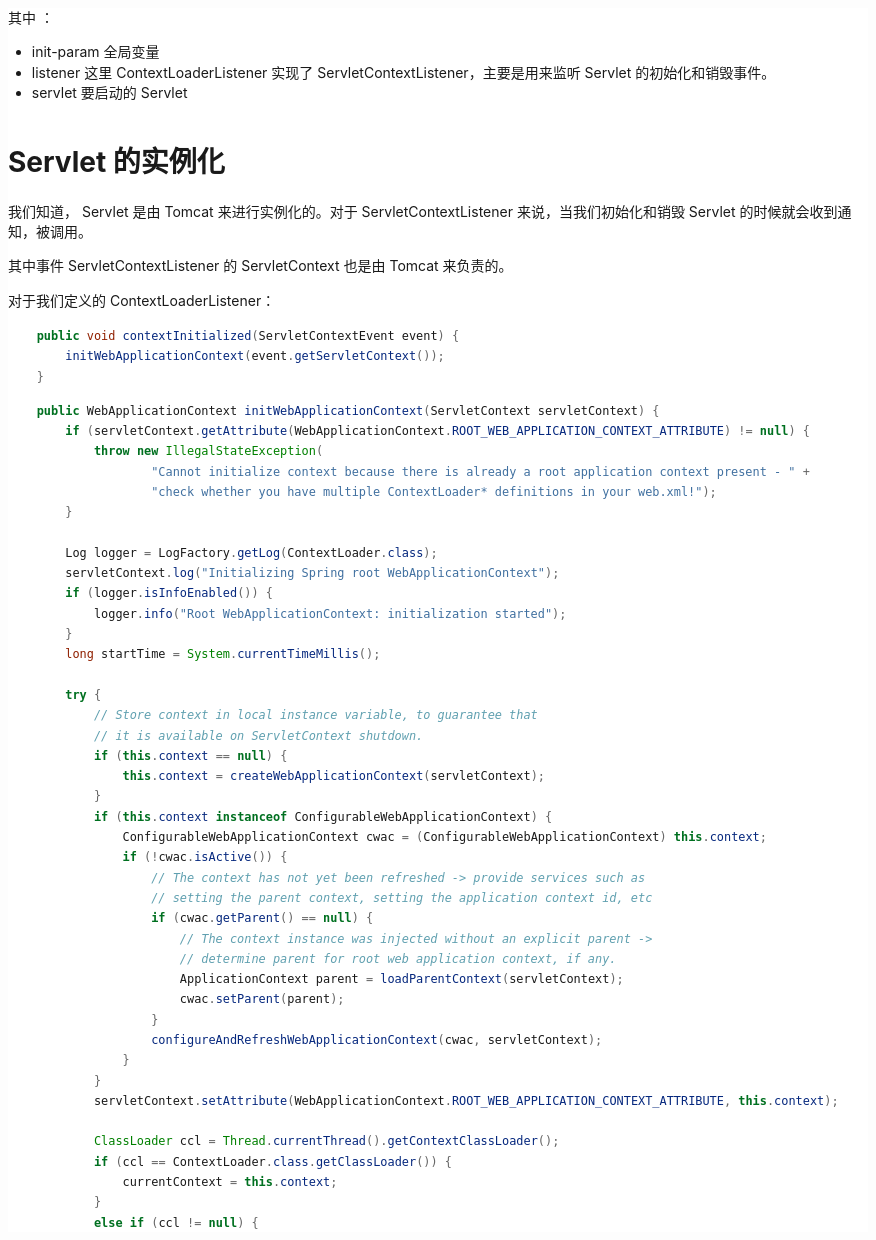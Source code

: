 其中 ：

- init-param 全局变量
- listener 这里 ContextLoaderListener 实现了 ServletContextListener，主要是用来监听 Servlet 的初始化和销毁事件。
- servlet 要启动的 Servlet

# Servlet 的实例化

我们知道， Servlet 是由 Tomcat 来进行实例化的。对于  ServletContextListener 来说，当我们初始化和销毁 Servlet 的时候就会收到通知，被调用。

其中事件 ServletContextListener 的 ServletContext 也是由 Tomcat 来负责的。

对于我们定义的 ContextLoaderListener：

```java
	public void contextInitialized(ServletContextEvent event) {
		initWebApplicationContext(event.getServletContext());
	}
```

```java
	public WebApplicationContext initWebApplicationContext(ServletContext servletContext) {
		if (servletContext.getAttribute(WebApplicationContext.ROOT_WEB_APPLICATION_CONTEXT_ATTRIBUTE) != null) {
			throw new IllegalStateException(
					"Cannot initialize context because there is already a root application context present - " +
					"check whether you have multiple ContextLoader* definitions in your web.xml!");
		}

		Log logger = LogFactory.getLog(ContextLoader.class);
		servletContext.log("Initializing Spring root WebApplicationContext");
		if (logger.isInfoEnabled()) {
			logger.info("Root WebApplicationContext: initialization started");
		}
		long startTime = System.currentTimeMillis();

		try {
			// Store context in local instance variable, to guarantee that
			// it is available on ServletContext shutdown.
			if (this.context == null) {
				this.context = createWebApplicationContext(servletContext);
			}
			if (this.context instanceof ConfigurableWebApplicationContext) {
				ConfigurableWebApplicationContext cwac = (ConfigurableWebApplicationContext) this.context;
				if (!cwac.isActive()) {
					// The context has not yet been refreshed -> provide services such as
					// setting the parent context, setting the application context id, etc
					if (cwac.getParent() == null) {
						// The context instance was injected without an explicit parent ->
						// determine parent for root web application context, if any.
						ApplicationContext parent = loadParentContext(servletContext);
						cwac.setParent(parent);
					}
					configureAndRefreshWebApplicationContext(cwac, servletContext);
				}
			}
			servletContext.setAttribute(WebApplicationContext.ROOT_WEB_APPLICATION_CONTEXT_ATTRIBUTE, this.context);

			ClassLoader ccl = Thread.currentThread().getContextClassLoader();
			if (ccl == ContextLoader.class.getClassLoader()) {
				currentContext = this.context;
			}
			else if (ccl != null) {
```